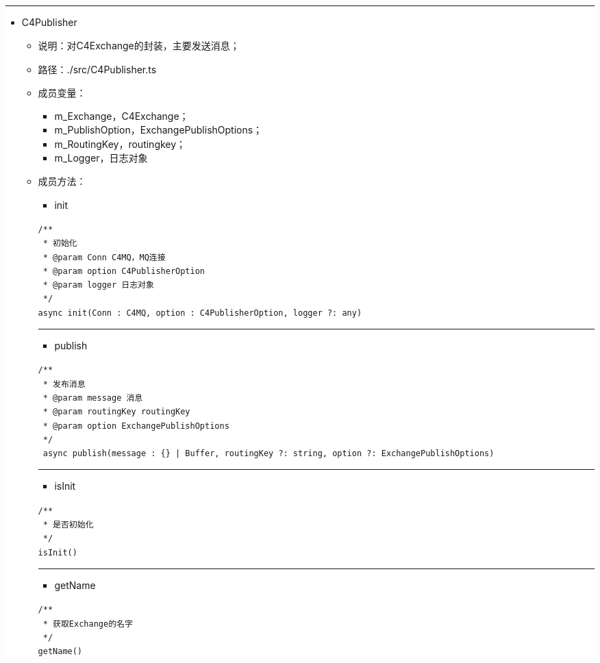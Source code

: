   <hr>

* C4Publisher

  * 说明：对C4Exchange的封装，主要发送消息；
  * 路径：./src/C4Publisher.ts
  * 成员变量：

    * m_Exchange，C4Exchange；
    * m_PublishOption，ExchangePublishOptions；
    * m_RoutingKey，routingkey；
    * m_Logger，日志对象

  * 成员方法：

    * init

    ```
    /**
     * 初始化
     * @param Conn C4MQ，MQ连接
     * @param option C4PublisherOption
     * @param logger 日志对象
     */
    async init(Conn : C4MQ, option : C4PublisherOption, logger ?: any)
    ```

    <hr>

    * publish

    ```
    /**
     * 发布消息
     * @param message 消息
     * @param routingKey routingKey
     * @param option ExchangePublishOptions
     */
     async publish(message : {} | Buffer, routingKey ?: string, option ?: ExchangePublishOptions)
    ```

    <hr>

    * isInit

    ```
    /**
     * 是否初始化
     */
    isInit()
    ```

    <hr>

    * getName

    ```
    /**
     * 获取Exchange的名字
     */
    getName()
    ```
